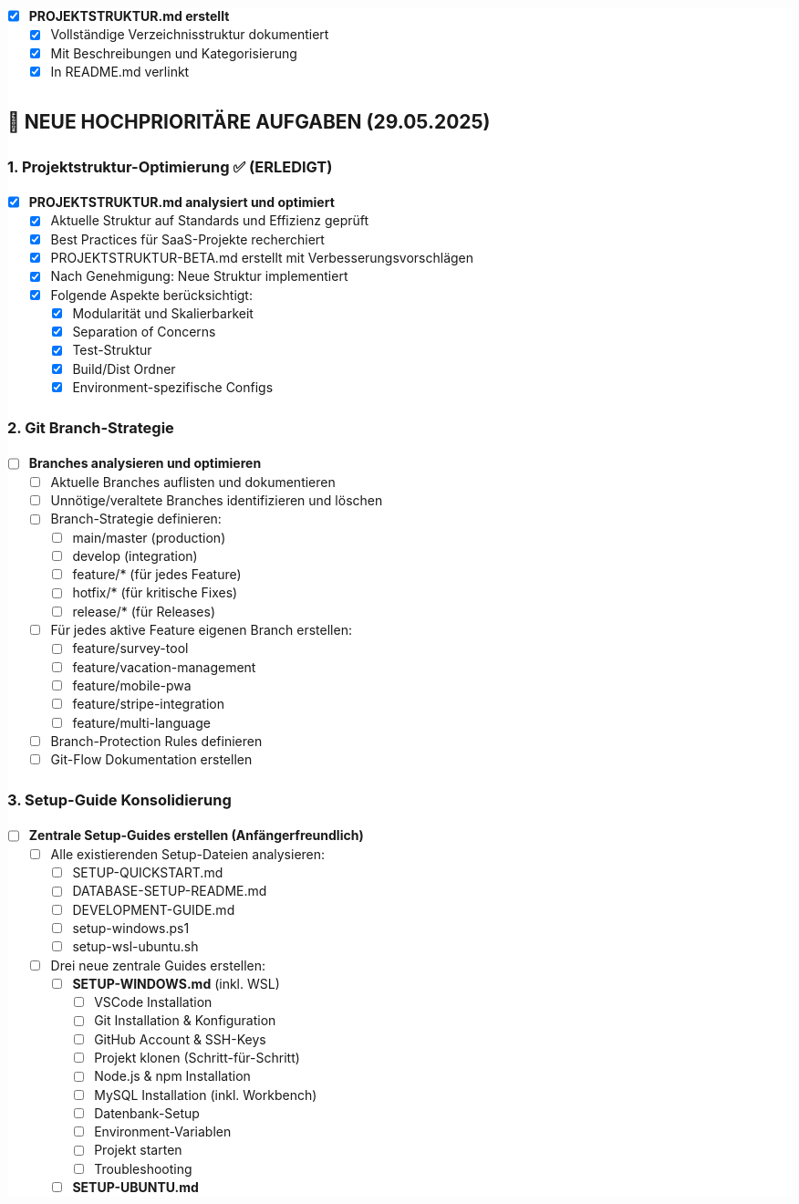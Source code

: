 - [x] **PROJEKTSTRUKTUR.md erstellt**
  - [x] Vollständige Verzeichnisstruktur dokumentiert
  - [x] Mit Beschreibungen und Kategorisierung
  - [x] In README.md verlinkt

## 🎯 NEUE HOCHPRIORITÄRE AUFGABEN (29.05.2025)

### 1. Projektstruktur-Optimierung ✅ (ERLEDIGT)

- [x] **PROJEKTSTRUKTUR.md analysiert und optimiert**
  - [x] Aktuelle Struktur auf Standards und Effizienz geprüft
  - [x] Best Practices für SaaS-Projekte recherchiert
  - [x] PROJEKTSTRUKTUR-BETA.md erstellt mit Verbesserungsvorschlägen
  - [x] Nach Genehmigung: Neue Struktur implementiert
  - [x] Folgende Aspekte berücksichtigt:
    - [x] Modularität und Skalierbarkeit
    - [x] Separation of Concerns
    - [x] Test-Struktur
    - [x] Build/Dist Ordner
    - [x] Environment-spezifische Configs

### 2. Git Branch-Strategie

- [ ] **Branches analysieren und optimieren**
  - [ ] Aktuelle Branches auflisten und dokumentieren
  - [ ] Unnötige/veraltete Branches identifizieren und löschen
  - [ ] Branch-Strategie definieren:
    - [ ] main/master (production)
    - [ ] develop (integration)
    - [ ] feature/\* (für jedes Feature)
    - [ ] hotfix/\* (für kritische Fixes)
    - [ ] release/\* (für Releases)
  - [ ] Für jedes aktive Feature eigenen Branch erstellen:
    - [ ] feature/survey-tool
    - [ ] feature/vacation-management
    - [ ] feature/mobile-pwa
    - [ ] feature/stripe-integration
    - [ ] feature/multi-language
  - [ ] Branch-Protection Rules definieren
  - [ ] Git-Flow Dokumentation erstellen

### 3. Setup-Guide Konsolidierung

- [ ] **Zentrale Setup-Guides erstellen (Anfängerfreundlich)**
  - [ ] Alle existierenden Setup-Dateien analysieren:
    - [ ] SETUP-QUICKSTART.md
    - [ ] DATABASE-SETUP-README.md
    - [ ] DEVELOPMENT-GUIDE.md
    - [ ] setup-windows.ps1
    - [ ] setup-wsl-ubuntu.sh
  - [ ] Drei neue zentrale Guides erstellen:
    - [ ] **SETUP-WINDOWS.md** (inkl. WSL)
      - [ ] VSCode Installation
      - [ ] Git Installation & Konfiguration
      - [ ] GitHub Account & SSH-Keys
      - [ ] Projekt klonen (Schritt-für-Schritt)
      - [ ] Node.js & npm Installation
      - [ ] MySQL Installation (inkl. Workbench)
      - [ ] Datenbank-Setup
      - [ ] Environment-Variablen
      - [ ] Projekt starten
      - [ ] Troubleshooting
    - [ ] **SETUP-UBUNTU.md**